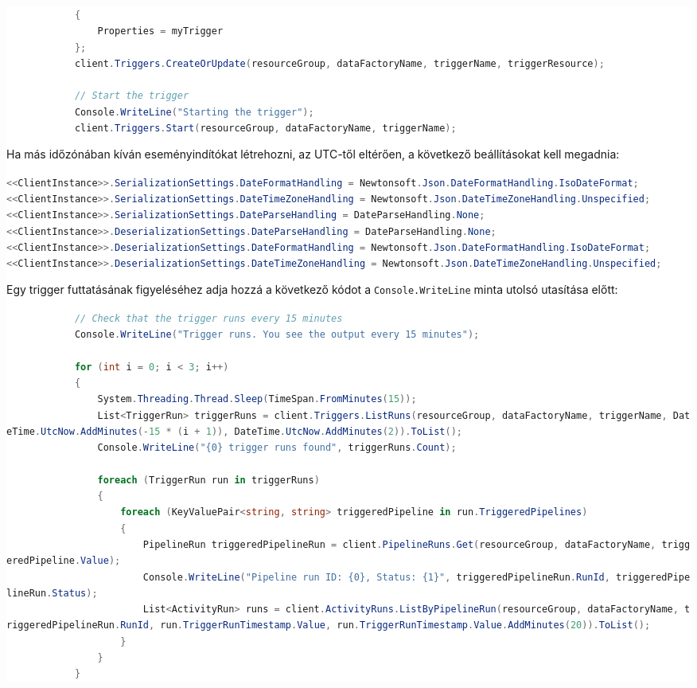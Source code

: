 ```csharp
            {
                Properties = myTrigger
            };
            client.Triggers.CreateOrUpdate(resourceGroup, dataFactoryName, triggerName, triggerResource);

            // Start the trigger
            Console.WriteLine("Starting the trigger");
            client.Triggers.Start(resourceGroup, dataFactoryName, triggerName);
```

Ha más időzónában kíván eseményindítókat létrehozni, az UTC-től eltérően, a következő beállításokat kell megadnia:
```csharp
<<ClientInstance>>.SerializationSettings.DateFormatHandling = Newtonsoft.Json.DateFormatHandling.IsoDateFormat;
<<ClientInstance>>.SerializationSettings.DateTimeZoneHandling = Newtonsoft.Json.DateTimeZoneHandling.Unspecified;
<<ClientInstance>>.SerializationSettings.DateParseHandling = DateParseHandling.None;
<<ClientInstance>>.DeserializationSettings.DateParseHandling = DateParseHandling.None;
<<ClientInstance>>.DeserializationSettings.DateFormatHandling = Newtonsoft.Json.DateFormatHandling.IsoDateFormat;
<<ClientInstance>>.DeserializationSettings.DateTimeZoneHandling = Newtonsoft.Json.DateTimeZoneHandling.Unspecified;
```

Egy trigger futtatásának figyeléséhez adja hozzá a következő kódot a `Console.WriteLine` minta utolsó utasítása előtt:

```csharp
            // Check that the trigger runs every 15 minutes
            Console.WriteLine("Trigger runs. You see the output every 15 minutes");

            for (int i = 0; i < 3; i++)
            {
                System.Threading.Thread.Sleep(TimeSpan.FromMinutes(15));
                List<TriggerRun> triggerRuns = client.Triggers.ListRuns(resourceGroup, dataFactoryName, triggerName, DateTime.UtcNow.AddMinutes(-15 * (i + 1)), DateTime.UtcNow.AddMinutes(2)).ToList();
                Console.WriteLine("{0} trigger runs found", triggerRuns.Count);

                foreach (TriggerRun run in triggerRuns)
                {
                    foreach (KeyValuePair<string, string> triggeredPipeline in run.TriggeredPipelines)
                    {
                        PipelineRun triggeredPipelineRun = client.PipelineRuns.Get(resourceGroup, dataFactoryName, triggeredPipeline.Value);
                        Console.WriteLine("Pipeline run ID: {0}, Status: {1}", triggeredPipelineRun.RunId, triggeredPipelineRun.Status);
                        List<ActivityRun> runs = client.ActivityRuns.ListByPipelineRun(resourceGroup, dataFactoryName, triggeredPipelineRun.RunId, run.TriggerRunTimestamp.Value, run.TriggerRunTimestamp.Value.AddMinutes(20)).ToList();
                    }
                }
            }
```
